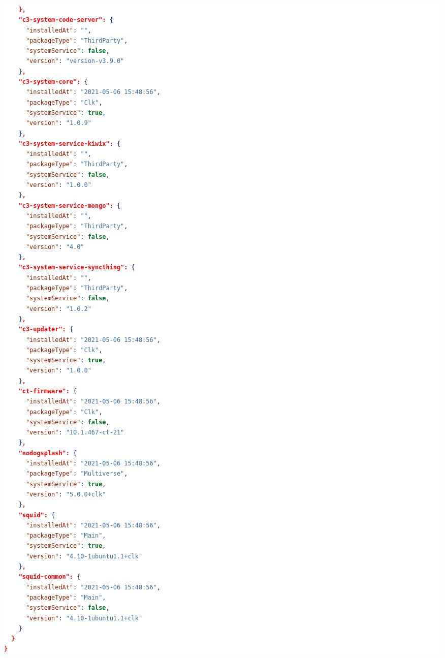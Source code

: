 ```json
    },
    "c3-system-code-server": {
      "installedAt": "",
      "packageType": "ThirdParty",
      "systemService": false,
      "version": "version-v3.9.0"
    },
    "c3-system-core": {
      "installedAt": "2021-05-06 15:48:56",
      "packageType": "Clk",
      "systemService": true,
      "version": "1.0.9"
    },
    "c3-system-service-kiwix": {
      "installedAt": "",
      "packageType": "ThirdParty",
      "systemService": false,
      "version": "1.0.0"
    },
    "c3-system-service-mongo": {
      "installedAt": "",
      "packageType": "ThirdParty",
      "systemService": false,
      "version": "4.0"
    },
    "c3-system-service-syncthing": {
      "installedAt": "",
      "packageType": "ThirdParty",
      "systemService": false,
      "version": "1.0.2"
    },
    "c3-updater": {
      "installedAt": "2021-05-06 15:48:56",
      "packageType": "Clk",
      "systemService": true,
      "version": "1.0.0"
    },
    "ct-firmware": {
      "installedAt": "2021-05-06 15:48:56",
      "packageType": "Clk",
      "systemService": false,
      "version": "10.1.467-ct-21"
    },
    "nodogsplash": {
      "installedAt": "2021-05-06 15:48:56",
      "packageType": "Multiverse",
      "systemService": true,
      "version": "5.0.0+clk"
    },
    "squid": {
      "installedAt": "2021-05-06 15:48:56",
      "packageType": "Main",
      "systemService": true,
      "version": "4.10-1ubuntu1.1+clk"
    },
    "squid-common": {
      "installedAt": "2021-05-06 15:48:56",
      "packageType": "Main",
      "systemService": false,
      "version": "4.10-1ubuntu1.1+clk"
    }
  }
}
```